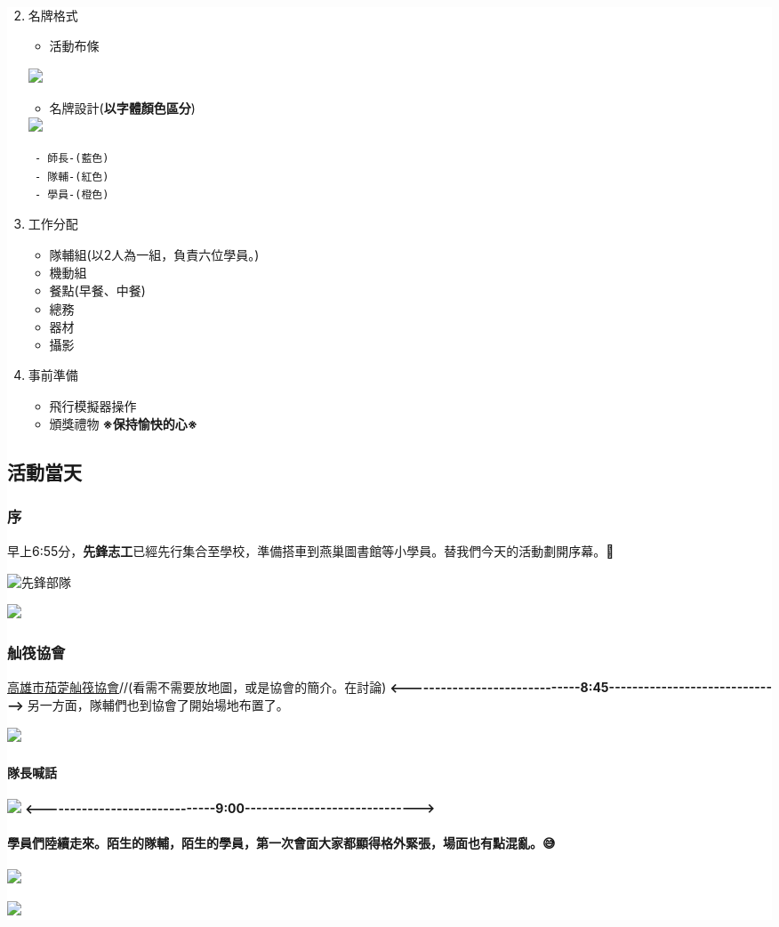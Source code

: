 2. 名牌格式
    - 活動布條
    
    ![](https://imgur.com/FzQcfuJ.jpg)
    
    - 名牌設計(**以字體顏色區分**)
    
    
    <img src="https://imgur.com/O7EiyHy.jpg" width="350">

        - 師長-(藍色)
        - 隊輔-(紅色)
        - 學員-(橙色)
3. 工作分配
    - 隊輔組(以2人為一組，負責六位學員。)
    - 機動組
    - 餐點(早餐、中餐)
    - 總務
    - 器材
    - 攝影
4. 事前準備
    - 飛行模擬器操作
    - 頒獎禮物
     **※保持愉快的心※**

## 活動當天
### 序
早上6:55分，**先鋒志工**已經先行集合至學校，準備搭車到燕巢圖書館等小學員。替我們今天的活動劃開序幕。:muscle:

![先鋒部隊](https://imgur.com/juI5vnW.jpg)

![](https://imgur.com/j5EK4Ys.jpg)

### 舢筏協會
[高雄市茄萣舢筏協會](http://kaosamfar.wixsite.com/samfar)//(看需不需要放地圖，或是協會的簡介。在討論)
 **<------------------------------8:45------------------------------>**
另一方面，隊輔們也到協會了開始場地布置了。

![](https://imgur.com/HjbYMsZ.jpg)

#### 隊長喊話

![](https://imgur.com/mGS7jq4.jpg)
 **<------------------------------9:00------------------------------>**
#### 學員們陸續走來。陌生的隊輔，陌生的學員，第一次會面大家都顯得格外緊張，場面也有點混亂。:sweat_smile: 
![](https://imgur.com/bXACBQx.jpg)

![](https://imgur.com/JzkALgF.jpg)
